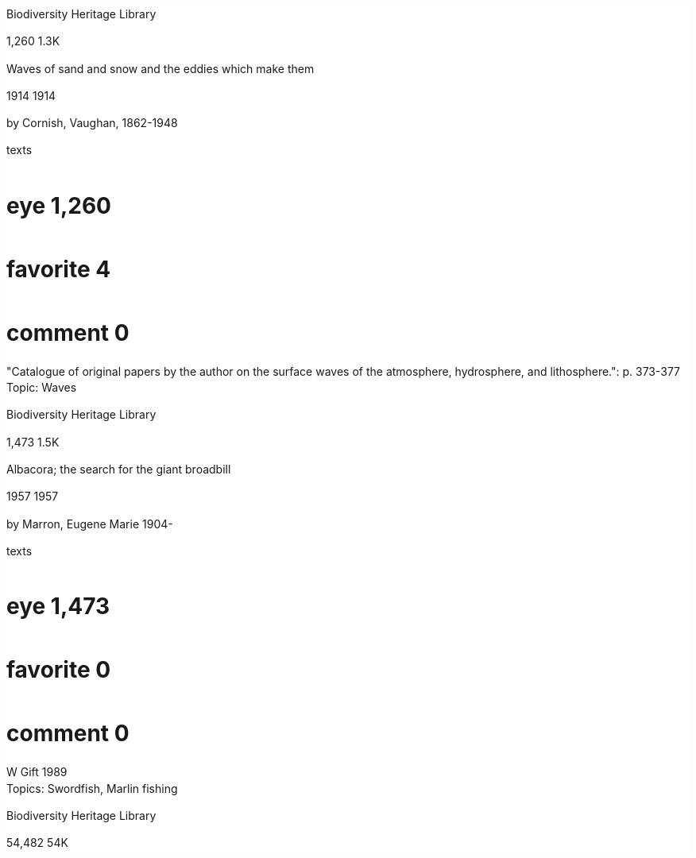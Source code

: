 Biodiversity Heritage Library

1,260 1.3K

[](/details/wavesofsandsnowe00corn "Waves of sand and snow and the eddies which make them")

Waves of sand and snow and the eddies which make them

1914 1914

<span class="hidden-lists">by</span> <span class="byv" title="Cornish, Vaughan, 1862-1948">Cornish, Vaughan, 1862-1948</span>

<span class="iconochive-texts" aria-hidden="true"></span><span class="sr-only">texts</span>

<span class="iconochive-eye" aria-hidden="true"></span><span class="sr-only">eye</span> 1,260
=============================================================================================

<span class="iconochive-favorite" aria-hidden="true"></span><span class="sr-only">favorite</span> 4
===================================================================================================

<span class="iconochive-comment" aria-hidden="true"></span><span class="sr-only">comment</span> 0
=================================================================================================

"Catalogue of original papers by the author on the surface waves of the atmosphere, hydrosphere, and lithosphere.": p. 373-377  
Topic: Waves  

<a href="/details/biodiversity" class="stealth"></a>

Biodiversity Heritage Library

1,473 1.5K

[](/details/albacorasearchfo00marr "Albacora; the search for the giant broadbill")

Albacora; the search for the giant broadbill

1957 1957

<span class="hidden-lists">by</span> <span class="byv" title="Marron, Eugene Marie 1904-">Marron, Eugene Marie 1904-</span>

<span class="iconochive-texts" aria-hidden="true"></span><span class="sr-only">texts</span>

<span class="iconochive-eye" aria-hidden="true"></span><span class="sr-only">eye</span> 1,473
=============================================================================================

<span class="iconochive-favorite" aria-hidden="true"></span><span class="sr-only">favorite</span> 0
===================================================================================================

<span class="iconochive-comment" aria-hidden="true"></span><span class="sr-only">comment</span> 0
=================================================================================================

W Gift 1989  
Topics: Swordfish, Marlin fishing  

<a href="/details/biodiversity" class="stealth"></a>

Biodiversity Heritage Library

54,482 54K
